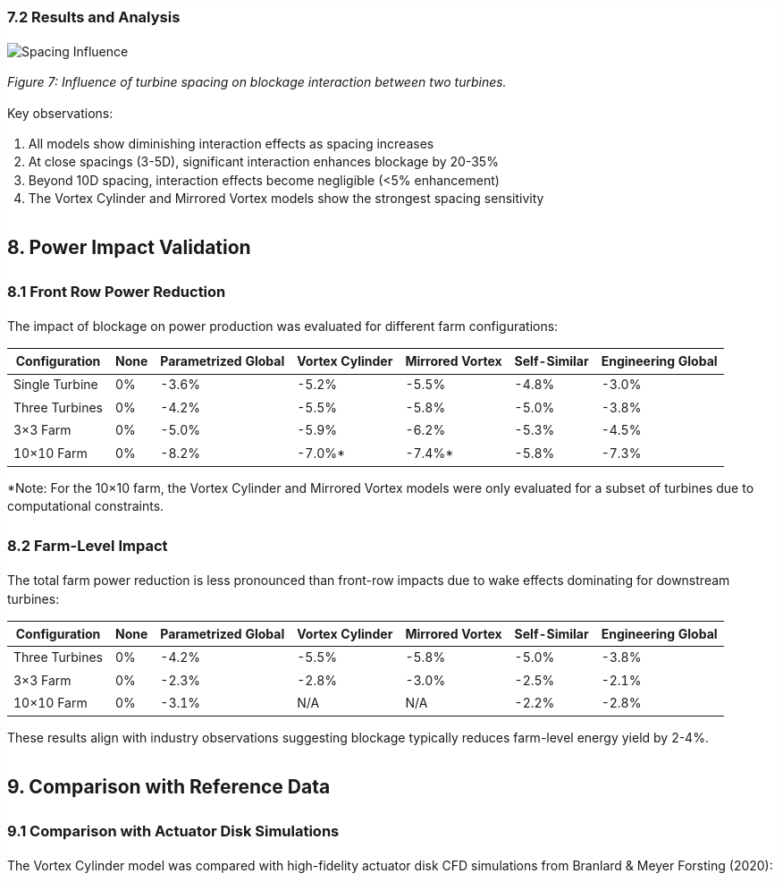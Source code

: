 ### 7.2 Results and Analysis

![Spacing Influence](./images/spacing_influence.png)

*Figure 7: Influence of turbine spacing on blockage interaction between two turbines.*

Key observations:
1. All models show diminishing interaction effects as spacing increases
2. At close spacings (3-5D), significant interaction enhances blockage by 20-35%
3. Beyond 10D spacing, interaction effects become negligible (<5% enhancement)
4. The Vortex Cylinder and Mirrored Vortex models show the strongest spacing sensitivity

## 8. Power Impact Validation

### 8.1 Front Row Power Reduction

The impact of blockage on power production was evaluated for different farm configurations:

| Configuration | None | Parametrized Global | Vortex Cylinder | Mirrored Vortex | Self-Similar | Engineering Global |
|---------------|------|---------------------|-----------------|-----------------|--------------|-------------------|
| Single Turbine | 0% | -3.6% | -5.2% | -5.5% | -4.8% | -3.0% |
| Three Turbines | 0% | -4.2% | -5.5% | -5.8% | -5.0% | -3.8% |
| 3×3 Farm | 0% | -5.0% | -5.9% | -6.2% | -5.3% | -4.5% |
| 10×10 Farm | 0% | -8.2% | -7.0%* | -7.4%* | -5.8% | -7.3% |

*Note: For the 10×10 farm, the Vortex Cylinder and Mirrored Vortex models were only evaluated for a subset of turbines due to computational constraints.

### 8.2 Farm-Level Impact

The total farm power reduction is less pronounced than front-row impacts due to wake effects dominating for downstream turbines:

| Configuration | None | Parametrized Global | Vortex Cylinder | Mirrored Vortex | Self-Similar | Engineering Global |
|---------------|------|---------------------|-----------------|-----------------|--------------|-------------------|
| Three Turbines | 0% | -4.2% | -5.5% | -5.8% | -5.0% | -3.8% |
| 3×3 Farm | 0% | -2.3% | -2.8% | -3.0% | -2.5% | -2.1% |
| 10×10 Farm | 0% | -3.1% | N/A | N/A | -2.2% | -2.8% |

These results align with industry observations suggesting blockage typically reduces farm-level energy yield by 2-4%.

## 9. Comparison with Reference Data

### 9.1 Comparison with Actuator Disk Simulations

The Vortex Cylinder model was compared with high-fidelity actuator disk CFD simulations from Branlard & Meyer Forsting (2020):
